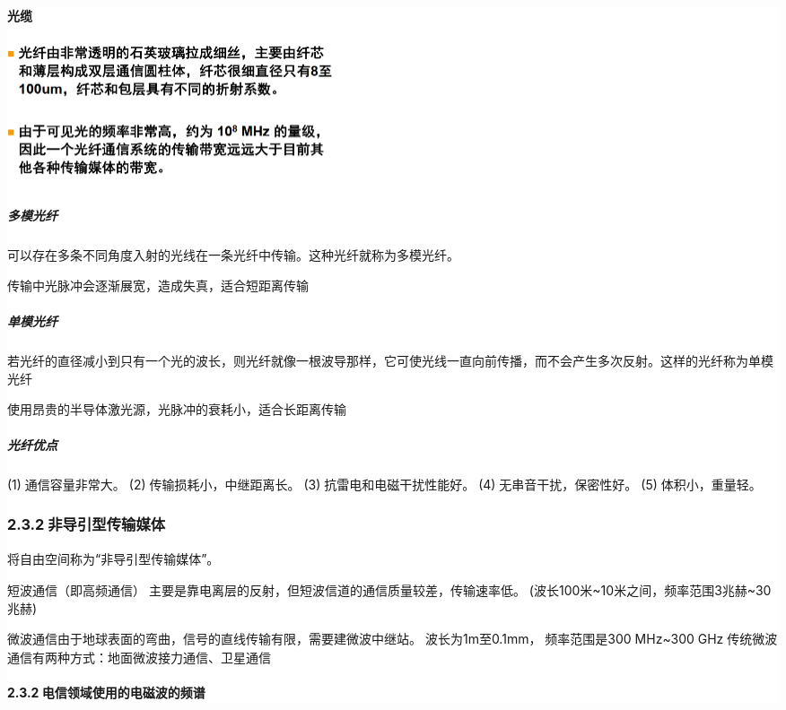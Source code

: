 #### 光缆

 <img src="计算机网络.assets/image-20211108122542880.png" alt="image-20211108122542880" style="zoom:50%;" />

##### 多模光纤

可以存在多条不同角度入射的光线在一条光纤中传输。这种光纤就称为多模光纤。

传输中光脉冲会逐渐展宽，造成失真，适合短距离传输 

##### 单模光纤

若光纤的直径减小到只有一个光的波长，则光纤就像一根波导那样，它可使光线一直向前传播，而不会产生多次反射。这样的光纤称为单模光纤  

使用昂贵的半导体激光源，光脉冲的衰耗小，适合长距离传输  

##### 光纤优点

(1) 通信容量非常大。
(2) 传输损耗小，中继距离长。
(3) 抗雷电和电磁干扰性能好。
(4) 无串音干扰，保密性好。
(5) 体积小，重量轻。  

### 2.3.2 非导引型传输媒体

将自由空间称为“非导引型传输媒体”。  

短波通信（即高频通信） 主要是靠电离层的反射，但短波信道的通信质量较差，传输速率低。  (波长100米~10米之间，频率范围3兆赫~30兆赫)

微波通信由于地球表面的弯曲，信号的直线传输有限，需要建微波中继站。
	波长为1m至0.1mm， 频率范围是300 MHz~300 GHz
	传统微波通信有两种方式：地面微波接力通信、卫星通信

#### 2.3.2 电信领域使用的电磁波的频谱

